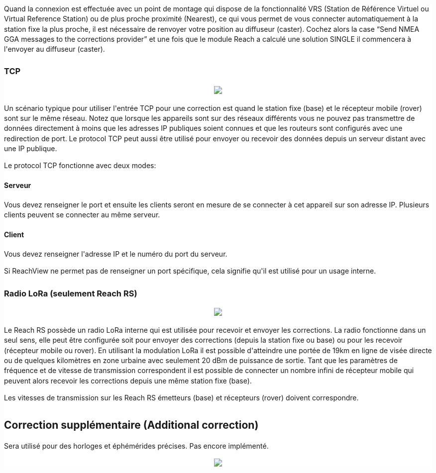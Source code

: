 Quand la connexion est effectuée avec un point de montage qui dispose de la fonctionnalité VRS (Station de Référence Virtuel ou Virtual Reference Station) ou de plus proche proximité (Nearest), ce qui vous permet de vous connecter automatiquement à la station fixe la plus proche, il est nécessaire de renvoyer votre position au diffuseur (caster). Cochez alors la case “Send NMEA GGA messages to the corrections provider” et une fois que le module Reach a calculé une solution SINGLE il commencera à l'envoyer au diffuseur (caster).

### TCP

<p style="text-align:center" ><img src="../img/reachview/correction_input/tcp.png" style="width: 800px;" /></p>


Un scénario typique pour utiliser l'entrée TCP pour une correction est quand le station fixe (base) et le récepteur mobile (rover) sont sur le même réseau. Notez que lorsque les appareils sont sur des réseaux différents vous ne pouvez pas transmettre de données directement à moins que les adresses IP publiques soient connues et que les routeurs sont configurés avec une redirection de port. Le protocol TCP peut aussi être utilisé pour envoyer ou recevoir des données depuis un serveur distant avec une IP publique.

Le protocol TCP fonctionne avec deux modes:

#### Serveur
Vous devez renseigner le port et ensuite les clients seront en mesure de se connecter à cet appareil sur son adresse IP. Plusieurs clients peuvent se connecter au même serveur.

#### Client
Vous devez renseigner l'adresse IP et le numéro du port du serveur.

Si ReachView ne permet pas de renseigner un port spécifique, cela signifie qu'il est utilisé pour un usage interne.

### Radio LoRa (seulement Reach RS)

<p style="text-align:center" ><img src="../img/reachview/correction_input/Lora.png" style="width: 800px;" /></p>

Le Reach RS possède un radio LoRa interne qui est utilisée pour recevoir et envoyer les corrections. La radio fonctionne dans un seul sens, elle peut être configurée soit pour envoyer des corrections (depuis la station fixe ou base) ou pour les recevoir (récepteur mobile ou rover). En utilisant la modulation LoRa il est possible d'atteindre une portée de 19km en ligne de visée directe ou de quelques kilomètres en zone urbaine avec seulement 20 dBm de puissance de sortie. Tant que les paramètres de fréquence et de vitesse de transmission correspondent il est possible de connecter un nombre infini de récepteur mobile qui peuvent alors recevoir les corrections depuis une même station fixe (base).

Les vitesses de transmission sur les Reach RS émetteurs (base) et récepteurs (rover) doivent correspondre.

## Correction supplémentaire (Additional correction)
Sera utilisé pour des horloges et éphémérides précises. Pas encore implémenté.

<p style="text-align:center" ><img src="../img/reachview/correction_input/additional.png" style="width: 800px;" /></p>
